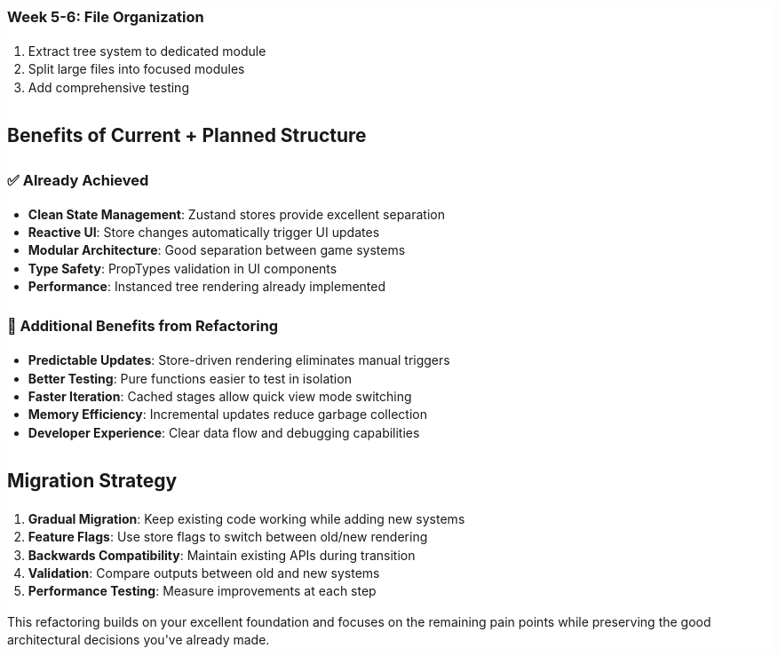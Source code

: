 ### Week 5-6: File Organization
1. Extract tree system to dedicated module
2. Split large files into focused modules
3. Add comprehensive testing

## Benefits of Current + Planned Structure

### ✅ Already Achieved
- **Clean State Management**: Zustand stores provide excellent separation
- **Reactive UI**: Store changes automatically trigger UI updates
- **Modular Architecture**: Good separation between game systems
- **Type Safety**: PropTypes validation in UI components
- **Performance**: Instanced tree rendering already implemented

### 🎯 Additional Benefits from Refactoring
- **Predictable Updates**: Store-driven rendering eliminates manual triggers
- **Better Testing**: Pure functions easier to test in isolation
- **Faster Iteration**: Cached stages allow quick view mode switching
- **Memory Efficiency**: Incremental updates reduce garbage collection
- **Developer Experience**: Clear data flow and debugging capabilities

## Migration Strategy

1. **Gradual Migration**: Keep existing code working while adding new systems
2. **Feature Flags**: Use store flags to switch between old/new rendering
3. **Backwards Compatibility**: Maintain existing APIs during transition
4. **Validation**: Compare outputs between old and new systems
5. **Performance Testing**: Measure improvements at each step

This refactoring builds on your excellent foundation and focuses on the remaining pain points while preserving the good architectural decisions you've already made.
